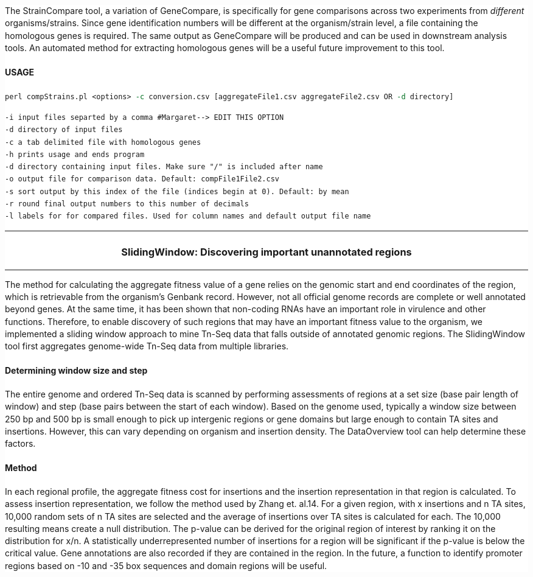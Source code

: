 The StrainCompare tool, a variation of GeneCompare, is specifically for gene comparisons across two experiments from <i>different</i> organisms/strains. Since gene identification numbers will be different at the organism/strain level, a file containing the homologous genes is required. The same output as GeneCompare will be produced and can be used in downstream analysis tools. An automated method for extracting homologous genes will be a useful future improvement to this tool.

#### USAGE

```perl
perl compStrains.pl <options> -c conversion.csv [aggregateFile1.csv aggregateFile2.csv OR -d directory]
```

    -i input files separted by a comma #Margaret--> EDIT THIS OPTION
    -d directory of input files
    -c a tab delimited file with homologous genes
    -h prints usage and ends program
    -d directory containing input files. Make sure "/" is included after name
    -o output file for comparison data. Default: compFile1File2.csv
    -s sort output by this index of the file (indices begin at 0). Default: by mean
    -r round final output numbers to this number of decimals
    -l labels for for compared files. Used for column names and default output file name


***
### <center>SlidingWindow: Discovering important unannotated regions</center>
***

The method for calculating the aggregate fitness value of a gene relies on the genomic start and end coordinates of the region, which is retrievable from the organism’s Genbank record. However, not all official genome records are complete or well annotated beyond genes. At the same time, it has been shown that non-coding RNAs have an important role in virulence and other functions. Therefore, to enable discovery of such regions that may have an important fitness value to the organism, we implemented a sliding window approach to mine Tn-Seq data that falls outside of annotated genomic regions. The SlidingWindow tool first aggregates genome-wide Tn-Seq data from multiple libraries. 

#### Determining window size and step
The entire genome and ordered Tn-Seq data is scanned by performing assessments of regions at a set size (base pair length of window) and step (base pairs between the start of each window). Based on the genome used, typically a window size between 250 bp and 500 bp is small enough to pick up intergenic regions or gene domains but large enough to contain TA sites and insertions. However, this can vary depending on organism and insertion density. The DataOverview tool can help determine these factors.
</break>

#### Method
In each regional profile, the aggregate fitness cost for insertions and the insertion representation in that region is calculated. To assess insertion representation, we follow the method used by Zhang et. al.14. For a given region, with x insertions and n TA sites, 10,000 random sets of n TA sites are selected and the average of insertions over TA sites is calculated for each. The 10,000 resulting means create a null distribution. The p-value can be derived for the original region of interest by ranking it on the distribution for x/n. A statistically underrepresented number of insertions for a region will be significant if the p-value is below the critical value. Gene annotations are also recorded if they are contained in the region. In the future, a function to identify promoter regions based on -10 and -35 box sequences and domain regions will be useful. 
